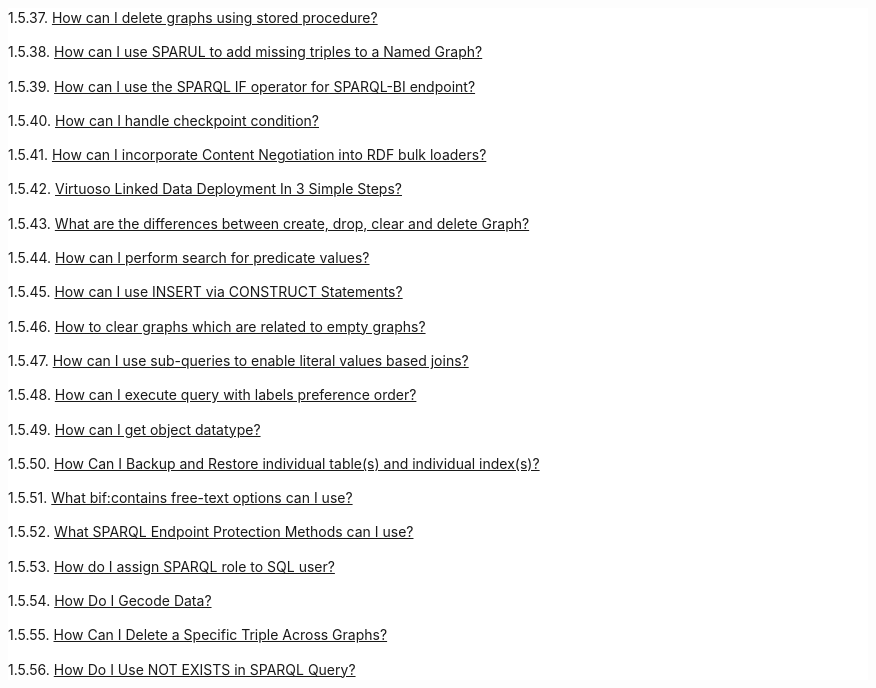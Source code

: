 <span class="section">1.5.37. [How can I delete graphs using stored
procedure?](degrprc.html)</span>

<span class="section">1.5.38. [How can I use SPARUL to add missing
triples to a Named Graph?](sparulspongertut.html)</span>

<span class="section">1.5.39. [How can I use the SPARQL IF operator for
SPARQL-BI endpoint?](ifsparqlbi.html)</span>

<span class="section">1.5.40. [How can I handle checkpoint
condition?](chpntset.html)</span>

<span class="section">1.5.41. [How can I incorporate Content Negotiation
into RDF bulk loaders?](inccntnegt.html)</span>

<span class="section">1.5.42. [Virtuoso Linked Data Deployment In 3
Simple Steps?](linkeddata3simplesteps.html)</span>

<span class="section">1.5.43. [What are the differences between create,
drop, clear and delete Graph?](difcrdrdelgr.html)</span>

<span class="section">1.5.44. [How can I perform search for predicate
values?](srchprd.html)</span>

<span class="section">1.5.45. [How can I use INSERT via CONSTRUCT
Statements?](constrinserst.html)</span>

<span class="section">1.5.46. [How to clear graphs which are related to
empty graphs?](cleargraphrelemtgr.html)</span>

<span class="section">1.5.47. [How can I use sub-queries to enable
literal values based joins?](subqrbl.html)</span>

<span class="section">1.5.48. [How can I execute query with labels
preference order?](sparqlpreforder.html)</span>

<span class="section">1.5.49. [How can I get object
datatype?](getobjdtype.html)</span>

<span class="section">1.5.50. [How Can I Backup and Restore individual
table(s) and individual index(s)?](howbackuprestoreind.html)</span>

<span class="section">1.5.51. [What bif:contains free-text options can I
use?](bifcontainsoptions.html)</span>

<span class="section">1.5.52. [What SPARQL Endpoint Protection Methods
can I use?](sparqlendpointprotection.html)</span>

<span class="section">1.5.53. [How do I assign SPARQL role to SQL
user?](sparqlassignrole.html)</span>

<span class="section">1.5.54. [How Do I Gecode
Data?](gecodedata.html)</span>

<span class="section">1.5.55. [How Can I Delete a Specific Triple Across
Graphs?](delsptriple.html)</span>

<span class="section">1.5.56. [How Do I Use NOT EXISTS in SPARQL
Query?](sparqlnotexists.html)</span>
